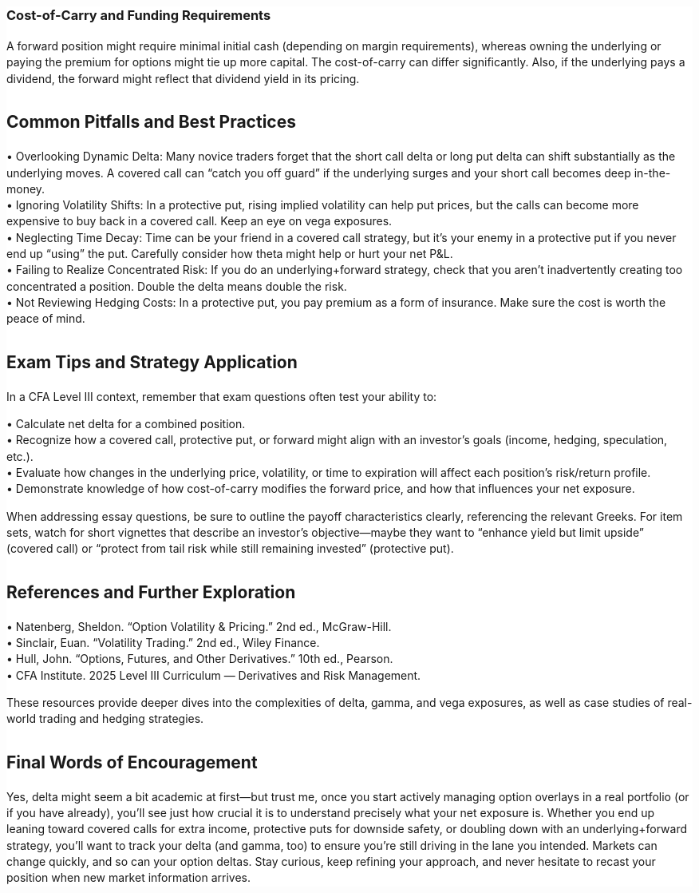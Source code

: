 ### Cost-of-Carry and Funding Requirements
A forward position might require minimal initial cash (depending on margin requirements), whereas owning the underlying or paying the premium for options might tie up more capital. The cost-of-carry can differ significantly. Also, if the underlying pays a dividend, the forward might reflect that dividend yield in its pricing.

## Common Pitfalls and Best Practices

• Overlooking Dynamic Delta: Many novice traders forget that the short call delta or long put delta can shift substantially as the underlying moves. A covered call can “catch you off guard” if the underlying surges and your short call becomes deep in-the-money.  
• Ignoring Volatility Shifts: In a protective put, rising implied volatility can help put prices, but the calls can become more expensive to buy back in a covered call. Keep an eye on vega exposures.  
• Neglecting Time Decay: Time can be your friend in a covered call strategy, but it’s your enemy in a protective put if you never end up “using” the put. Carefully consider how theta might help or hurt your net P&L.  
• Failing to Realize Concentrated Risk: If you do an underlying+forward strategy, check that you aren’t inadvertently creating too concentrated a position. Double the delta means double the risk.  
• Not Reviewing Hedging Costs: In a protective put, you pay premium as a form of insurance. Make sure the cost is worth the peace of mind.  

## Exam Tips and Strategy Application

In a CFA Level III context, remember that exam questions often test your ability to:

• Calculate net delta for a combined position.  
• Recognize how a covered call, protective put, or forward might align with an investor’s goals (income, hedging, speculation, etc.).  
• Evaluate how changes in the underlying price, volatility, or time to expiration will affect each position’s risk/return profile.  
• Demonstrate knowledge of how cost-of-carry modifies the forward price, and how that influences your net exposure.  

When addressing essay questions, be sure to outline the payoff characteristics clearly, referencing the relevant Greeks. For item sets, watch for short vignettes that describe an investor’s objective—maybe they want to “enhance yield but limit upside” (covered call) or “protect from tail risk while still remaining invested” (protective put).

## References and Further Exploration

• Natenberg, Sheldon. “Option Volatility & Pricing.” 2nd ed., McGraw-Hill.  
• Sinclair, Euan. “Volatility Trading.” 2nd ed., Wiley Finance.  
• Hull, John. “Options, Futures, and Other Derivatives.” 10th ed., Pearson.  
• CFA Institute. 2025 Level III Curriculum — Derivatives and Risk Management.  

These resources provide deeper dives into the complexities of delta, gamma, and vega exposures, as well as case studies of real-world trading and hedging strategies.

## Final Words of Encouragement

Yes, delta might seem a bit academic at first—but trust me, once you start actively managing option overlays in a real portfolio (or if you have already), you’ll see just how crucial it is to understand precisely what your net exposure is. Whether you end up leaning toward covered calls for extra income, protective puts for downside safety, or doubling down with an underlying+forward strategy, you’ll want to track your delta (and gamma, too) to ensure you’re still driving in the lane you intended. Markets can change quickly, and so can your option deltas. Stay curious, keep refining your approach, and never hesitate to recast your position when new market information arrives.
